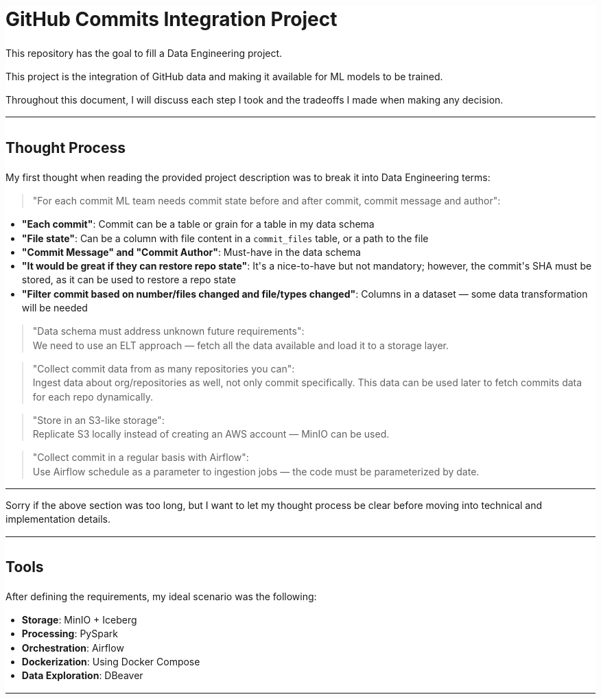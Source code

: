
# GitHub Commits Integration Project

This repository has the goal to fill a Data Engineering project.

This project is the integration of GitHub data and making it available for ML models to be trained.

Throughout this document, I will discuss each step I took and the tradeoffs I made when making any decision.

---

## Thought Process

My first thought when reading the provided project description was to break it into Data Engineering terms:

> "For each commit ML team needs commit state before and after commit, commit message and author":

- **"Each commit"**: Commit can be a table or grain for a table in my data schema  
- **"File state"**: Can be a column with file content in a `commit_files` table, or a path to the file  
- **"Commit Message" and "Commit Author"**: Must-have in the data schema  
- **"It would be great if they can restore repo state"**: It's a nice-to-have but not mandatory; however, the commit's SHA must be stored, as it can be used to restore a repo state  
- **"Filter commit based on number/files changed and file/types changed"**: Columns in a dataset — some data transformation will be needed  

> "Data schema must address unknown future requirements":  
We need to use an ELT approach — fetch all the data available and load it to a storage layer.

> "Collect commit data from as many repositories you can":  
Ingest data about org/repositories as well, not only commit specifically. This data can be used later to fetch commits data for each repo dynamically.

> "Store in an S3-like storage":  
Replicate S3 locally instead of creating an AWS account — MinIO can be used.

> "Collect commit in a regular basis with Airflow":  
Use Airflow schedule as a parameter to ingestion jobs — the code must be parameterized by date.

---

Sorry if the above section was too long, but I want to let my thought process be clear before moving into technical and implementation details.

---

## Tools

After defining the requirements, my ideal scenario was the following:

- **Storage**: MinIO + Iceberg  
- **Processing**: PySpark  
- **Orchestration**: Airflow  
- **Dockerization**: Using Docker Compose  
- **Data Exploration**: DBeaver

---